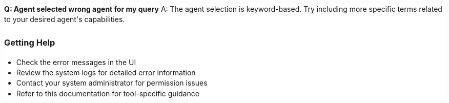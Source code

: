 **Q: Agent selected wrong agent for my query**
A: The agent selection is keyword-based. Try including more specific terms related to your desired agent's capabilities.

### Getting Help

- Check the error messages in the UI
- Review the system logs for detailed error information
- Contact your system administrator for permission issues
- Refer to this documentation for tool-specific guidance
